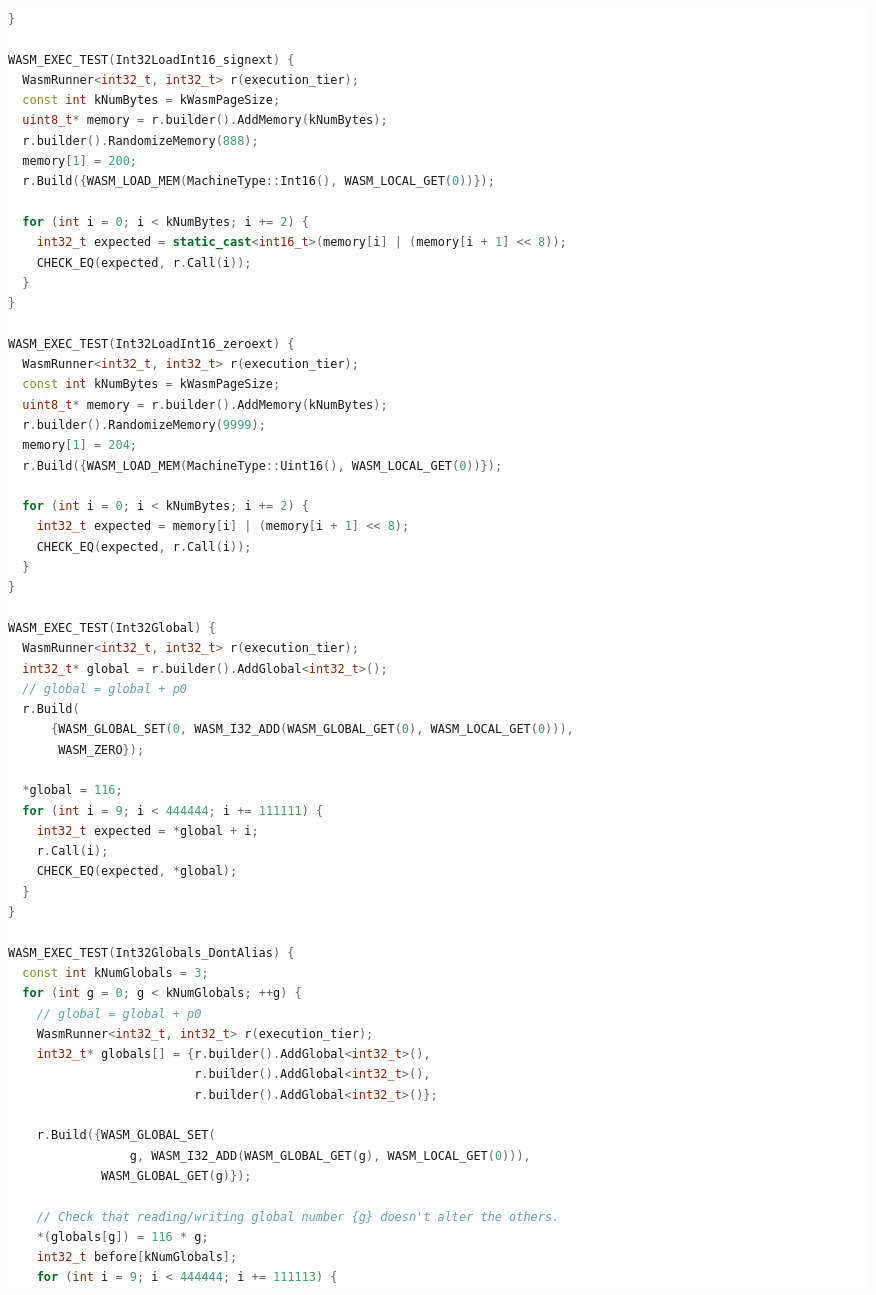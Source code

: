 ```cpp
}

WASM_EXEC_TEST(Int32LoadInt16_signext) {
  WasmRunner<int32_t, int32_t> r(execution_tier);
  const int kNumBytes = kWasmPageSize;
  uint8_t* memory = r.builder().AddMemory(kNumBytes);
  r.builder().RandomizeMemory(888);
  memory[1] = 200;
  r.Build({WASM_LOAD_MEM(MachineType::Int16(), WASM_LOCAL_GET(0))});

  for (int i = 0; i < kNumBytes; i += 2) {
    int32_t expected = static_cast<int16_t>(memory[i] | (memory[i + 1] << 8));
    CHECK_EQ(expected, r.Call(i));
  }
}

WASM_EXEC_TEST(Int32LoadInt16_zeroext) {
  WasmRunner<int32_t, int32_t> r(execution_tier);
  const int kNumBytes = kWasmPageSize;
  uint8_t* memory = r.builder().AddMemory(kNumBytes);
  r.builder().RandomizeMemory(9999);
  memory[1] = 204;
  r.Build({WASM_LOAD_MEM(MachineType::Uint16(), WASM_LOCAL_GET(0))});

  for (int i = 0; i < kNumBytes; i += 2) {
    int32_t expected = memory[i] | (memory[i + 1] << 8);
    CHECK_EQ(expected, r.Call(i));
  }
}

WASM_EXEC_TEST(Int32Global) {
  WasmRunner<int32_t, int32_t> r(execution_tier);
  int32_t* global = r.builder().AddGlobal<int32_t>();
  // global = global + p0
  r.Build(
      {WASM_GLOBAL_SET(0, WASM_I32_ADD(WASM_GLOBAL_GET(0), WASM_LOCAL_GET(0))),
       WASM_ZERO});

  *global = 116;
  for (int i = 9; i < 444444; i += 111111) {
    int32_t expected = *global + i;
    r.Call(i);
    CHECK_EQ(expected, *global);
  }
}

WASM_EXEC_TEST(Int32Globals_DontAlias) {
  const int kNumGlobals = 3;
  for (int g = 0; g < kNumGlobals; ++g) {
    // global = global + p0
    WasmRunner<int32_t, int32_t> r(execution_tier);
    int32_t* globals[] = {r.builder().AddGlobal<int32_t>(),
                          r.builder().AddGlobal<int32_t>(),
                          r.builder().AddGlobal<int32_t>()};

    r.Build({WASM_GLOBAL_SET(
                 g, WASM_I32_ADD(WASM_GLOBAL_GET(g), WASM_LOCAL_GET(0))),
             WASM_GLOBAL_GET(g)});

    // Check that reading/writing global number {g} doesn't alter the others.
    *(globals[g]) = 116 * g;
    int32_t before[kNumGlobals];
    for (int i = 9; i < 444444; i += 111113) {
```